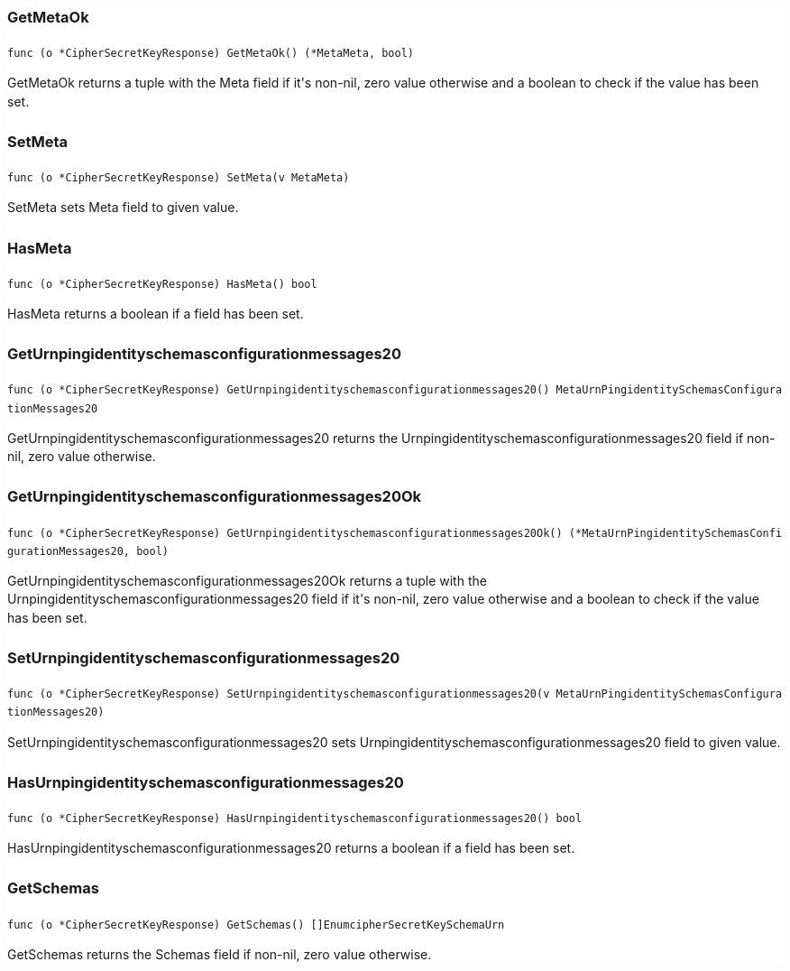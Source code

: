 ### GetMetaOk

`func (o *CipherSecretKeyResponse) GetMetaOk() (*MetaMeta, bool)`

GetMetaOk returns a tuple with the Meta field if it's non-nil, zero value otherwise
and a boolean to check if the value has been set.

### SetMeta

`func (o *CipherSecretKeyResponse) SetMeta(v MetaMeta)`

SetMeta sets Meta field to given value.

### HasMeta

`func (o *CipherSecretKeyResponse) HasMeta() bool`

HasMeta returns a boolean if a field has been set.

### GetUrnpingidentityschemasconfigurationmessages20

`func (o *CipherSecretKeyResponse) GetUrnpingidentityschemasconfigurationmessages20() MetaUrnPingidentitySchemasConfigurationMessages20`

GetUrnpingidentityschemasconfigurationmessages20 returns the Urnpingidentityschemasconfigurationmessages20 field if non-nil, zero value otherwise.

### GetUrnpingidentityschemasconfigurationmessages20Ok

`func (o *CipherSecretKeyResponse) GetUrnpingidentityschemasconfigurationmessages20Ok() (*MetaUrnPingidentitySchemasConfigurationMessages20, bool)`

GetUrnpingidentityschemasconfigurationmessages20Ok returns a tuple with the Urnpingidentityschemasconfigurationmessages20 field if it's non-nil, zero value otherwise
and a boolean to check if the value has been set.

### SetUrnpingidentityschemasconfigurationmessages20

`func (o *CipherSecretKeyResponse) SetUrnpingidentityschemasconfigurationmessages20(v MetaUrnPingidentitySchemasConfigurationMessages20)`

SetUrnpingidentityschemasconfigurationmessages20 sets Urnpingidentityschemasconfigurationmessages20 field to given value.

### HasUrnpingidentityschemasconfigurationmessages20

`func (o *CipherSecretKeyResponse) HasUrnpingidentityschemasconfigurationmessages20() bool`

HasUrnpingidentityschemasconfigurationmessages20 returns a boolean if a field has been set.

### GetSchemas

`func (o *CipherSecretKeyResponse) GetSchemas() []EnumcipherSecretKeySchemaUrn`

GetSchemas returns the Schemas field if non-nil, zero value otherwise.

